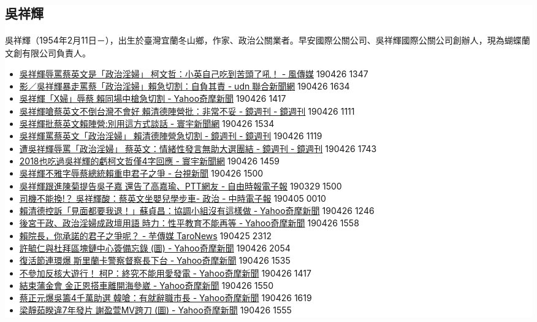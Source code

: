 ## 吳祥輝

吳祥輝（1954年2月11日－），出生於臺灣宜蘭冬山鄉，作家、政治公關業者。早安國際公關公司、吳祥輝國際公關公司創辦人，現為蝴蝶蘭文創有限公司負責人。
- [吳祥輝辱罵蔡英文是「政治淫婦」 柯文哲：小英自己吃到苦頭了吼！ - 風傳媒](https://www.storm.mg/article/1219548 "吳祥輝辱罵蔡英文是「政治淫婦」 柯文哲：小英自己吃到苦頭了吼！ - 風傳媒") 190426 1347
- [影／吳祥輝暴走罵蔡「政治淫婦」賴急切割：自負其責 - udn 聯合新聞網](https://udn.com/news/story/6656/3778984 "影／吳祥輝暴走罵蔡「政治淫婦」賴急切割：自負其責 - udn 聯合新聞網") 190426 1634
- [吳祥輝「X婦」辱蔡 賴同場中槍急切割 - Yahoo奇摩新聞](https://tw.news.yahoo.com/video/%E5%90%B3%E7%A5%A5%E8%BC%9D-x%E5%A9%A6-%E8%BE%B1%E8%94%A1-%E8%B3%B4%E5%90%8C%E5%A0%B4%E4%B8%AD%E6%A7%8D%E6%80%A5%E5%88%87%E5%89%B2-060640786.html "吳祥輝「X婦」辱蔡 賴同場中槍急切割 - Yahoo奇摩新聞") 190426 1417
- [吳祥輝嗆蔡英文不倒台灣不會好 賴清德陣營批：非常不妥 - 鏡週刊 - 鏡週刊](https://www.mirrormedia.mg/story/20190426edi003 "吳祥輝嗆蔡英文不倒台灣不會好 賴清德陣營批：非常不妥 - 鏡週刊 - 鏡週刊") 190426 1111
- [吳祥輝批蔡英文賴陣營:別用這方式談話 - 寰宇新聞網](http://globalnewstv.com.tw/201904/66889/ "吳祥輝批蔡英文賴陣營:別用這方式談話 - 寰宇新聞網") 190426 1534
- [吳祥輝罵蔡英文「政治淫婦」 賴清德陣營急切割 - 鏡週刊 - 鏡週刊](https://www.mirrormedia.mg/story/20190426inv003/ "吳祥輝罵蔡英文「政治淫婦」 賴清德陣營急切割 - 鏡週刊 - 鏡週刊") 190426 1119
- [遭吳祥輝辱罵「政治淫婦」 蔡英文：情緒性發言無助大選團結 - 鏡週刊 - 鏡週刊](https://www.mirrormedia.mg/story/20190426inv006 "遭吳祥輝辱罵「政治淫婦」 蔡英文：情緒性發言無助大選團結 - 鏡週刊 - 鏡週刊") 190426 1743
- [2018也吃過吳祥輝的虧柯文哲僅4字回應 - 寰宇新聞網](http://globalnewstv.com.tw/201904/66890/ "2018也吃過吳祥輝的虧柯文哲僅4字回應 - 寰宇新聞網") 190426 1459
- [吳祥輝不雅字辱蔡總統賴重申君子之爭 - 台視新聞](https://www.ttv.com.tw/news/view/10804260017300N/573 "吳祥輝不雅字辱蔡總統賴重申君子之爭 - 台視新聞") 190426 1500
- [吳祥輝跟進陳菊提告吳子嘉 還告了高嘉瑜、PTT網友 - 自由時報電子報](https://news.ltn.com.tw/news/politics/breakingnews/2743591 "吳祥輝跟進陳菊提告吳子嘉 還告了高嘉瑜、PTT網友 - 自由時報電子報") 190329 1500
- [司機不能換!？ 吳祥輝酸：蔡英文坐嬰兒學步車- 政治 - 中時電子報](https://www.chinatimes.com/realtimenews/20190405000041-260407 "司機不能換!？ 吳祥輝酸：蔡英文坐嬰兒學步車- 政治 - 中時電子報") 190405 0010
- [賴清德控訴「見面都要我退！」蘇貞昌：協調小組沒有這樣做 - Yahoo奇摩新聞](https://tw.news.yahoo.com/%E8%B3%B4%E6%B8%85%E5%BE%B7%E6%8E%A7%E8%A8%B4-%E8%A6%8B%E9%9D%A2%E9%83%BD%E8%A6%81%E6%88%91%E9%80%80-%E8%98%87%E8%B2%9E%E6%98%8C-%E5%8D%94%E8%AA%BF%E5%B0%8F%E7%B5%84%E6%B2%92%E6%9C%89%E9%80%99%E6%A8%A3%E5%81%9A-044639191.html "賴清德控訴「見面都要我退！」蘇貞昌：協調小組沒有這樣做 - Yahoo奇摩新聞") 190426 1246
- [後宮干政、政治淫婦成政壇用語 時力：性平教育不能再等 - Yahoo奇摩新聞](https://tw.news.yahoo.com/%E5%BE%8C%E5%AE%AE%E5%B9%B2%E6%94%BF-%E6%94%BF%E6%B2%BB%E6%B7%AB%E5%A9%A6%E6%88%90%E6%94%BF%E5%A3%87%E7%94%A8%E8%AA%9E-%E6%99%82%E5%8A%9B-%E6%80%A7%E5%B9%B3%E6%95%99%E8%82%B2%E4%B8%8D%E8%83%BD%E5%86%8D%E7%AD%89-075829144.html "後宮干政、政治淫婦成政壇用語 時力：性平教育不能再等 - Yahoo奇摩新聞") 190426 1558
- [賴院長，你承諾的君子之爭呢？ - 芋傳媒 TaroNews](https://taronews.tw/2019/04/25/321911/ "賴院長，你承諾的君子之爭呢？ - 芋傳媒 TaroNews") 190425 2312
- [許毓仁與杜拜區塊鏈中心簽備忘錄 (圖) - Yahoo奇摩新聞](https://tw.news.yahoo.com/%E8%A8%B1%E6%AF%93%E4%BB%81%E8%88%87%E6%9D%9C%E6%8B%9C%E5%8D%80%E5%A1%8A%E9%8F%88%E4%B8%AD%E5%BF%83%E7%B0%BD%E5%82%99%E5%BF%98%E9%8C%84-%E5%9C%96-125452693.html "許毓仁與杜拜區塊鏈中心簽備忘錄 (圖) - Yahoo奇摩新聞") 190426 2054
- [復活節連環爆 斯里蘭卡警察督察長下台 - Yahoo奇摩新聞](https://tw.news.yahoo.com/%E5%BE%A9%E6%B4%BB%E7%AF%80%E9%80%A3%E7%92%B0%E7%88%86-%E6%96%AF%E9%87%8C%E8%98%AD%E5%8D%A1%E8%AD%A6%E5%AF%9F%E7%9D%A3%E5%AF%9F%E9%95%B7%E4%B8%8B%E5%8F%B0-073501166.html "復活節連環爆 斯里蘭卡警察督察長下台 - Yahoo奇摩新聞") 190426 1535
- [不參加反核大遊行！ 柯P：終究不能用愛發電 - Yahoo奇摩新聞](https://tw.news.yahoo.com/video/%E4%B8%8D%E5%8F%83%E5%8A%A0%E5%8F%8D%E6%A0%B8%E5%A4%A7%E9%81%8A%E8%A1%8C-%E6%9F%AFp-%E7%B5%82%E7%A9%B6%E4%B8%8D%E8%83%BD%E7%94%A8%E6%84%9B%E7%99%BC%E9%9B%BB-060552777.html "不參加反核大遊行！ 柯P：終究不能用愛發電 - Yahoo奇摩新聞") 190426 1417
- [結束蒲金會 金正恩搭車離開海參崴 - Yahoo奇摩新聞](https://tw.news.yahoo.com/%E7%B5%90%E6%9D%9F%E8%92%B2%E9%87%91%E6%9C%83-%E9%87%91%E6%AD%A3%E6%81%A9%E6%90%AD%E8%BB%8A%E9%9B%A2%E9%96%8B%E6%B5%B7%E5%8F%83%E5%B4%B4-075002993.html "結束蒲金會 金正恩搭車離開海參崴 - Yahoo奇摩新聞") 190426 1550
- [蔡正元爆吳籌4千萬助選 韓嗆：有就辭職市長 - Yahoo奇摩新聞](https://tw.news.yahoo.com/video/%E8%94%A1%E6%AD%A3%E5%85%83%E7%88%86%E5%90%B3%E7%B1%8C4%E5%8D%83%E8%90%AC%E5%8A%A9%E9%81%B8-%E9%9F%93%E5%97%86-%E6%9C%89%E5%B0%B1%E8%BE%AD%E8%81%B7%E5%B8%82%E9%95%B7-081926140.html "蔡正元爆吳籌4千萬助選 韓嗆：有就辭職市長 - Yahoo奇摩新聞") 190426 1619
- [梁靜茹睽違7年發片 謝盈萱MV跨刀 (圖) - Yahoo奇摩新聞](https://tw.news.yahoo.com/%E6%A2%81%E9%9D%9C%E8%8C%B9%E7%9D%BD%E9%81%957%E5%B9%B4%E7%99%BC%E7%89%87-%E8%AC%9D%E7%9B%88%E8%90%B1mv%E8%B7%A8%E5%88%80-%E5%9C%96-075544651.html "梁靜茹睽違7年發片 謝盈萱MV跨刀 (圖) - Yahoo奇摩新聞") 190426 1555
